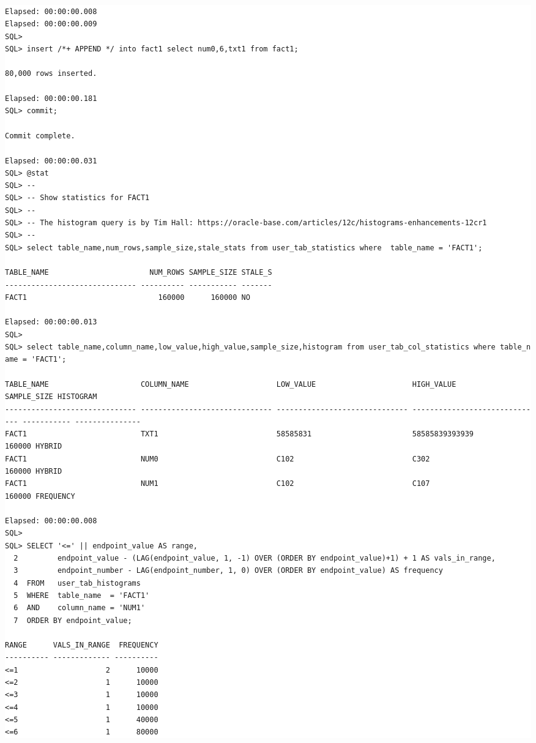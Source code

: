 	Elapsed: 00:00:00.008
	Elapsed: 00:00:00.009
	SQL>
	SQL> insert /*+ APPEND */ into fact1 select num0,6,txt1 from fact1;

	80,000 rows inserted.

	Elapsed: 00:00:00.181
	SQL> commit;

	Commit complete.

	Elapsed: 00:00:00.031
	SQL> @stat
	SQL> --
	SQL> -- Show statistics for FACT1
	SQL> --
	SQL> -- The histogram query is by Tim Hall: https://oracle-base.com/articles/12c/histograms-enhancements-12cr1
	SQL> --
	SQL> select table_name,num_rows,sample_size,stale_stats from user_tab_statistics where  table_name = 'FACT1';

	TABLE_NAME                       NUM_ROWS SAMPLE_SIZE STALE_S
	------------------------------ ---------- ----------- -------
	FACT1                              160000      160000 NO

	Elapsed: 00:00:00.013
	SQL>
	SQL> select table_name,column_name,low_value,high_value,sample_size,histogram from user_tab_col_statistics where table_name = 'FACT1';

	TABLE_NAME                     COLUMN_NAME                    LOW_VALUE                      HIGH_VALUE                     SAMPLE_SIZE HISTOGRAM
	------------------------------ ------------------------------ ------------------------------ ------------------------------ ----------- ---------------
	FACT1                          TXT1                           58585831                       58585839393939                      160000 HYBRID
	FACT1                          NUM0                           C102                           C302                                160000 HYBRID
	FACT1                          NUM1                           C102                           C107                                160000 FREQUENCY

	Elapsed: 00:00:00.008
	SQL>
	SQL> SELECT '<=' || endpoint_value AS range,
	  2         endpoint_value - (LAG(endpoint_value, 1, -1) OVER (ORDER BY endpoint_value)+1) + 1 AS vals_in_range,
	  3         endpoint_number - LAG(endpoint_number, 1, 0) OVER (ORDER BY endpoint_value) AS frequency
	  4  FROM   user_tab_histograms
	  5  WHERE  table_name  = 'FACT1'
	  6  AND    column_name = 'NUM1'
	  7  ORDER BY endpoint_value;

	RANGE      VALS_IN_RANGE  FREQUENCY
	---------- ------------- ----------
	<=1                    2      10000
	<=2                    1      10000
	<=3                    1      10000
	<=4                    1      10000
	<=5                    1      40000
	<=6                    1      80000
